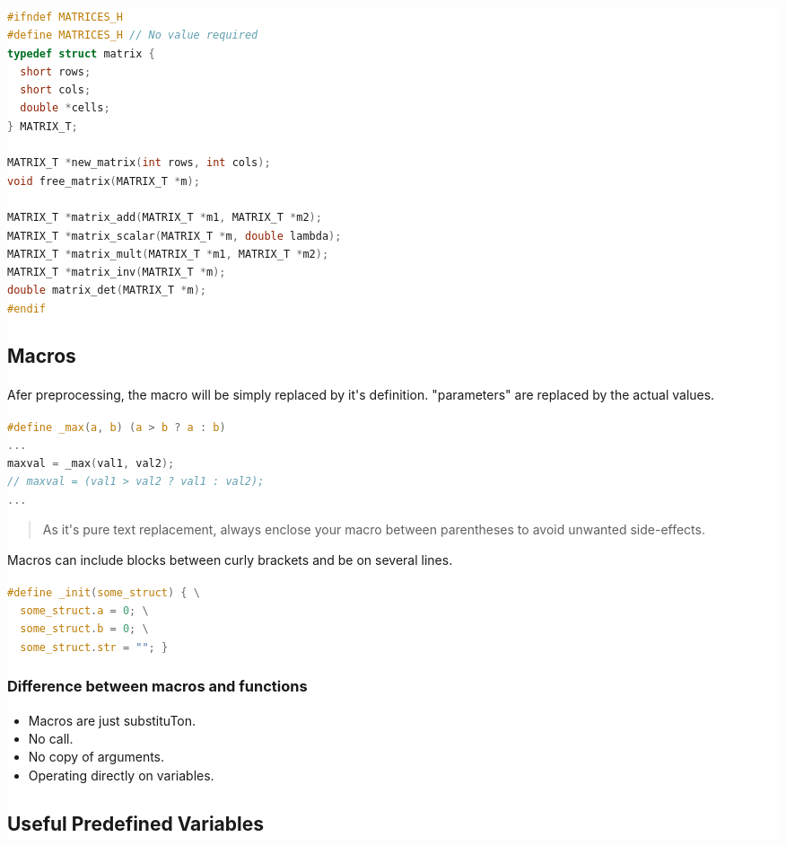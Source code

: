 ```c
#ifndef MATRICES_H
#define MATRICES_H // No value required
typedef struct matrix {
  short rows;
  short cols;
  double *cells;
} MATRIX_T;

MATRIX_T *new_matrix(int rows, int cols);
void free_matrix(MATRIX_T *m);

MATRIX_T *matrix_add(MATRIX_T *m1, MATRIX_T *m2);
MATRIX_T *matrix_scalar(MATRIX_T *m, double lambda);
MATRIX_T *matrix_mult(MATRIX_T *m1, MATRIX_T *m2);
MATRIX_T *matrix_inv(MATRIX_T *m);
double matrix_det(MATRIX_T *m);
#endif
```

## Macros

Afer preprocessing, the macro will be simply replaced by it's definition. "parameters" are replaced by the actual values.

```c
#define _max(a, b) (a > b ? a : b)
...
maxval = _max(val1, val2);
// maxval = (val1 > val2 ? val1 : val2);
...
```

> As it's pure text replacement, always enclose your macro between parentheses to avoid unwanted side-effects.

Macros can include blocks between curly brackets and be on several lines.
```c
#define _init(some_struct) { \
  some_struct.a = 0; \
  some_struct.b = 0; \
  some_struct.str = ""; }
```

### Difference between macros and functions

- Macros are just substituTon.
- No call.
- No copy of arguments.
- Operating directly on variables.

## Useful Predefined Variables
